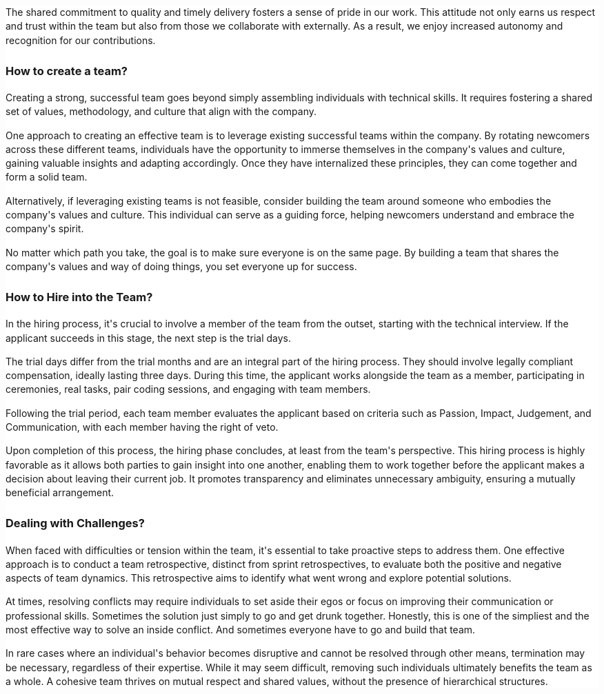 The shared commitment to quality and timely delivery fosters a sense of pride in our work. This attitude not only earns us respect and trust within the team but also from those we collaborate with externally. As a result, we enjoy increased autonomy and recognition for our contributions.

### How to create a team?
Creating a strong, successful team goes beyond simply assembling individuals with technical skills. It requires fostering a shared set of values, methodology, and culture that align with the company.

One approach to creating an effective team is to leverage existing successful teams within the company. By rotating newcomers across these different teams, individuals have the opportunity to immerse themselves in the company's values and culture, gaining valuable insights and adapting accordingly. Once they have internalized these principles, they can come together and form a solid team.

Alternatively, if leveraging existing teams is not feasible, consider building the team around someone who embodies the company's values and culture. This individual can serve as a guiding force, helping newcomers understand and embrace the company's spirit.

No matter which path you take, the goal is to make sure everyone is on the same page. By building a team that shares the company's values and way of doing things, you set everyone up for success.

### How to Hire into the Team?
In the hiring process, it's crucial to involve a member of the team from the outset, starting with the technical interview. If the applicant succeeds in this stage, the next step is the trial days.

The trial days differ from the trial months and are an integral part of the hiring process. They should involve legally compliant compensation, ideally lasting three days. During this time, the applicant works alongside the team as a member, participating in ceremonies, real tasks, pair coding sessions, and engaging with team members.

Following the trial period, each team member evaluates the applicant based on criteria such as Passion, Impact, Judgement, and Communication, with each member having the right of veto.

Upon completion of this process, the hiring phase concludes, at least from the team's perspective. This hiring process is highly favorable as it allows both parties to gain insight into one another, enabling them to work together before the applicant makes a decision about leaving their current job. It promotes transparency and eliminates unnecessary ambiguity, ensuring a mutually beneficial arrangement.

### Dealing with Challenges?
When faced with difficulties or tension within the team, it's essential to take proactive steps to address them. One effective approach is to conduct a team retrospective, distinct from sprint retrospectives, to evaluate both the positive and negative aspects of team dynamics. This retrospective aims to identify what went wrong and explore potential solutions.

At times, resolving conflicts may require individuals to set aside their egos or focus on improving their communication or professional skills. Sometimes the solution just simply to go and get drunk together. Honestly, this is one of the simpliest and the most effective way to solve an inside conflict.
And sometimes everyone have to go and build that team.

In rare cases where an individual's behavior becomes disruptive and cannot be resolved through other means, termination may be necessary, regardless of their expertise. While it may seem difficult, removing such individuals ultimately benefits the team as a whole. A cohesive team thrives on mutual respect and shared values, without the presence of hierarchical structures.
